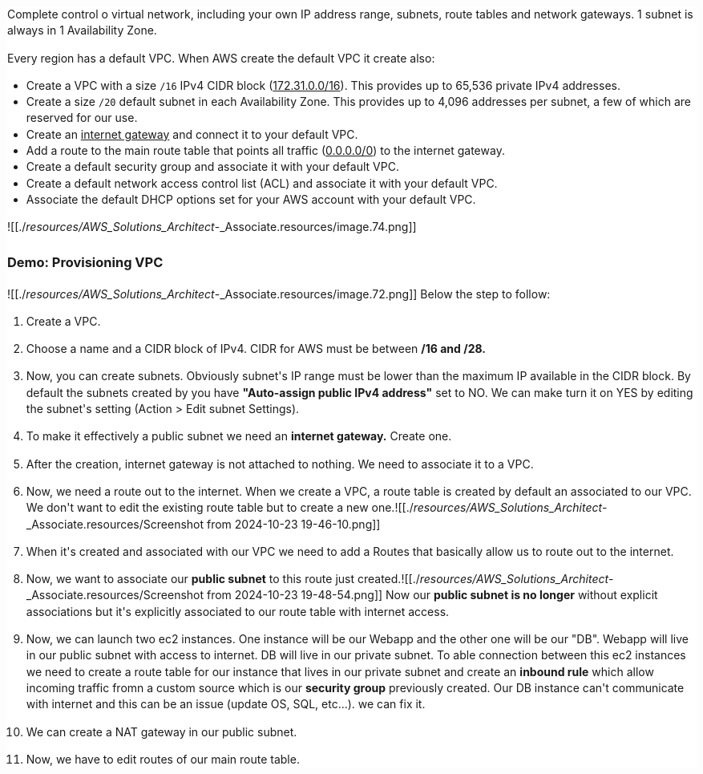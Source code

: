 Complete control o virtual network, including your own IP address range, subnets, route tables and network gateways.
1 subnet is always in 1 Availability Zone.

Every region has a default VPC. When AWS create the default VPC it create also:

* Create a VPC with a size `/16` IPv4 CIDR block ([172.31.0.0/16](http://172.31.0.0/16)). This provides up to 65,536 private IPv4 addresses.
* Create a size `/20` default subnet in each Availability Zone. This provides up to 4,096 addresses per subnet, a few of which are reserved for our use.
* Create an [internet gateway](https://docs.aws.amazon.com/vpc/latest/userguide/VPC_Internet_Gateway.html) and connect it to your default VPC.
* Add a route to the main route table that points all traffic ([0.0.0.0/0](http://0.0.0.0/0)) to the internet gateway.
* Create a default security group and associate it with your default VPC.
* Create a default network access control list (ACL) and associate it with your default VPC.
* Associate the default DHCP options set for your AWS account with your default VPC.

![[./_resources/AWS_Solutions_Architect_-_Associate.resources/image.74.png]]

### Demo: Provisioning VPC

![[./_resources/AWS_Solutions_Architect_-_Associate.resources/image.72.png]]
Below the step to follow:

1. Create a VPC.
2. Choose a name and a CIDR block of IPv4. CIDR for AWS must be between **/16 and /28.**
3. Now, you can create subnets. Obviously subnet's IP range must be lower than the maximum IP available in the CIDR block. By default the subnets created by you have **"Auto-assign public IPv4 address"** set to NO. We can make turn it on YES by editing the subnet's setting (Action > Edit subnet Settings).
4. To make it effectively a public subnet we need an **internet gateway.** Create one.
5. After the creation, internet gateway is not attached to nothing. We need to associate it to a VPC.
6. Now, we need a route out to the internet. When we create a VPC, a route table is created by default an associated to our VPC. We don't want to edit the existing route table but to create a new one.![[./_resources/AWS_Solutions_Architect_-_Associate.resources/Screenshot from 2024-10-23 19-46-10.png]]
7. When it's created and associated with our VPC we need to add a Routes that basically allow us to route out to the internet.
8. Now, we want to associate our **public subnet** to this route just created.![[./_resources/AWS_Solutions_Architect_-_Associate.resources/Screenshot from 2024-10-23 19-48-54.png]]
	Now our **public subnet is no longer** without explicit associations but it's explicitly associated to our route table with internet access.
	
9. Now, we can launch two ec2 instances. One instance will be our Webapp and the other one will be our "DB". Webapp will live in our public subnet with access to internet. DB will live in our private subnet. To able connection between this ec2 instances we need to create a route table for our instance that lives in our private subnet and create an **inbound rule** which allow incoming traffic fromn a custom source which is our **security group** previously created. Our DB instance can't communicate with internet and this can be an issue (update OS, SQL, etc...). we can fix it.
10. We can create a NAT gateway in our public subnet.
11. Now, we have to edit routes of our main route table.
